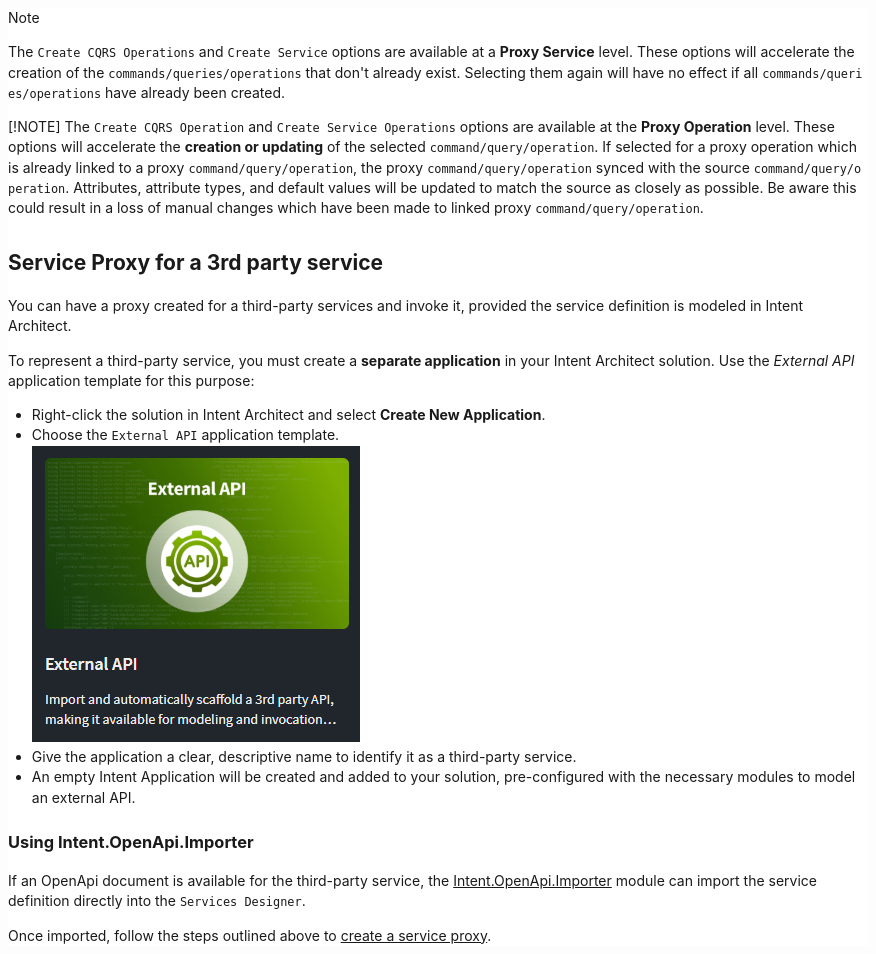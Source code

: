 > [!NOTE]
> The `Create CQRS Operations` and `Create Service` options are available at a **Proxy Service** level. These options will accelerate the creation of the `commands/queries/operations` that don't already exist. Selecting them again will have no effect if all `commands/queries/operations` have already been created.
>
> [!NOTE]
> The `Create CQRS Operation` and `Create Service Operations` options are available at the **Proxy Operation** level. These options will accelerate the **creation or updating** of the selected `command/query/operation`. If selected for a proxy operation which is already linked to a proxy `command/query/operation`, the proxy `command/query/operation` synced with the source `command/query/operation`. Attributes, attribute types, and default values will be updated to match the source as closely as possible. Be aware this could result in a loss of manual changes which have been made to linked proxy `command/query/operation`.

## Service Proxy for a 3rd party service

You can have a proxy created for a third-party services and invoke it, provided the service definition is modeled in Intent Architect.

To represent a third-party service, you must create a **separate application** in your Intent Architect solution. Use the _External API_ application template for this purpose:

- Right-click the solution in Intent Architect and select **Create New Application**.
- Choose the `External API` application template.  
  ![External API](images/external-api-template.png)
- Give the application a clear, descriptive name to identify it as a third-party service.
- An empty Intent Application will be created and added to your solution, pre-configured with the necessary modules to model an external API.

### Using Intent.OpenApi.Importer

If an OpenApi document is available for the third-party service, the [Intent.OpenApi.Importer](https://docs.intentarchitect.com/articles/modules-dotnet/intent-openapi-importer/intent-openapi-importer.html) module can import the service definition directly into the `Services Designer`.

Once imported, follow the steps outlined above to [create a service proxy](#creating-a-service-proxy).
